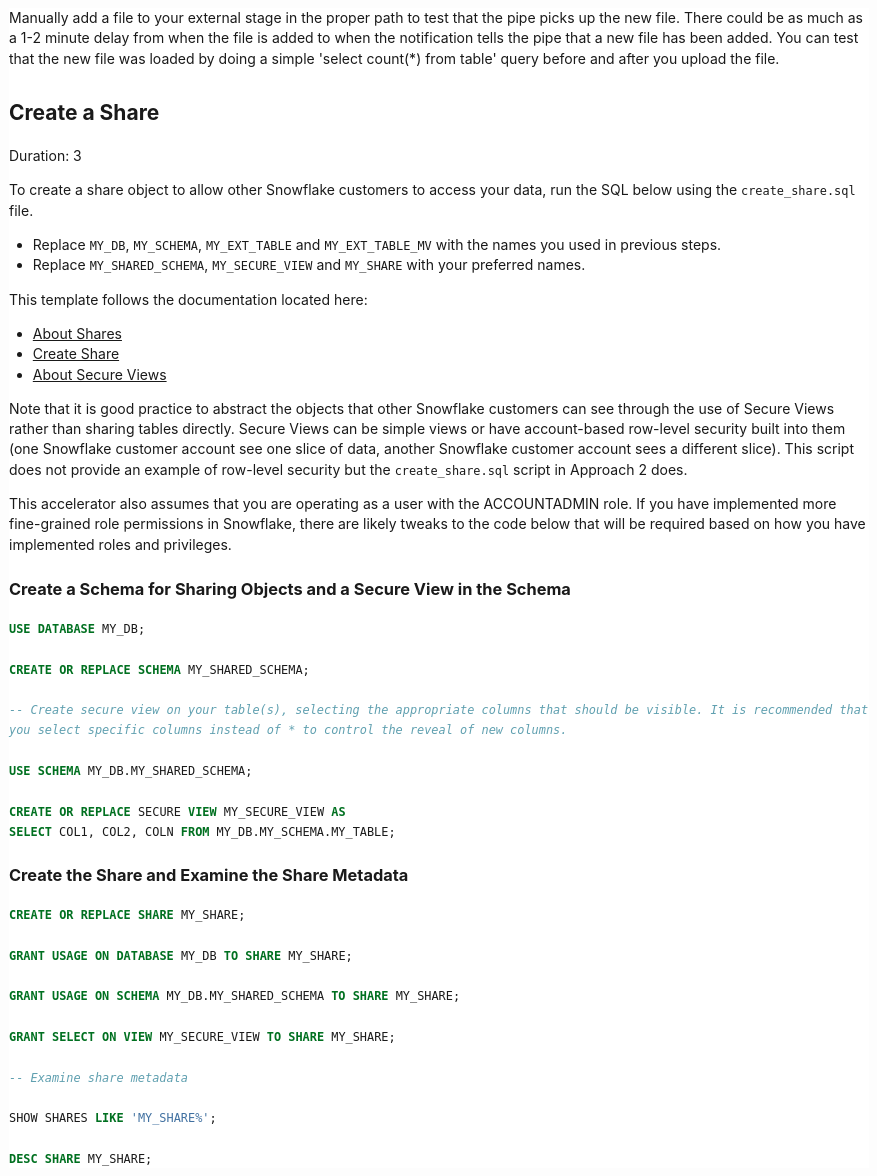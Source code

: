 Manually add a file to your external stage in the proper path to test that the pipe picks up the new file. There could be as much as a 1-2 minute delay from when the file is added to when the notification tells the pipe that a new file has been added. You can test that the new file was loaded by doing a simple 'select count(*) from table' query before and after you upload the file.


## Create a Share
Duration: 3

To create a share object to allow other Snowflake customers to access your data, run the SQL below using the  `create_share.sql` file.
- Replace `MY_DB`, `MY_SCHEMA`, `MY_EXT_TABLE` and `MY_EXT_TABLE_MV` with the names you used in previous steps. 
- Replace `MY_SHARED_SCHEMA`, `MY_SECURE_VIEW` and `MY_SHARE` with your preferred names.

This template follows the documentation located here:
- [About Shares](https://docs.snowflake.com/en/user-guide-data-share.html)
- [Create Share](https://docs.snowflake.com/en/sql-reference/sql/create-share.html)
- [About Secure Views](https://docs.snowflake.com/en/user-guide/views-secure.html)

Note that it is good practice to abstract the objects that other Snowflake customers can see through the use of Secure Views rather than sharing tables directly. Secure Views can be simple views or have account-based row-level security built into them (one Snowflake customer account see one slice of data, another Snowflake customer account sees a different slice). This script does not provide an example of row-level security but the `create_share.sql` script in Approach 2 does.

This accelerator also assumes that you are operating as a user with the ACCOUNTADMIN role. If you have implemented more fine-grained role permissions in Snowflake, there are likely tweaks to the code below that will be required based on how you have implemented roles and privileges.

### Create a Schema for Sharing Objects and a Secure View in the Schema
```sql
USE DATABASE MY_DB;

CREATE OR REPLACE SCHEMA MY_SHARED_SCHEMA;

-- Create secure view on your table(s), selecting the appropriate columns that should be visible. It is recommended that you select specific columns instead of * to control the reveal of new columns.

USE SCHEMA MY_DB.MY_SHARED_SCHEMA;

CREATE OR REPLACE SECURE VIEW MY_SECURE_VIEW AS 
SELECT COL1, COL2, COLN FROM MY_DB.MY_SCHEMA.MY_TABLE;
```

### Create the Share and Examine the Share Metadata
```sql
CREATE OR REPLACE SHARE MY_SHARE;

GRANT USAGE ON DATABASE MY_DB TO SHARE MY_SHARE;

GRANT USAGE ON SCHEMA MY_DB.MY_SHARED_SCHEMA TO SHARE MY_SHARE;

GRANT SELECT ON VIEW MY_SECURE_VIEW TO SHARE MY_SHARE;

-- Examine share metadata

SHOW SHARES LIKE 'MY_SHARE%';

DESC SHARE MY_SHARE;
```
